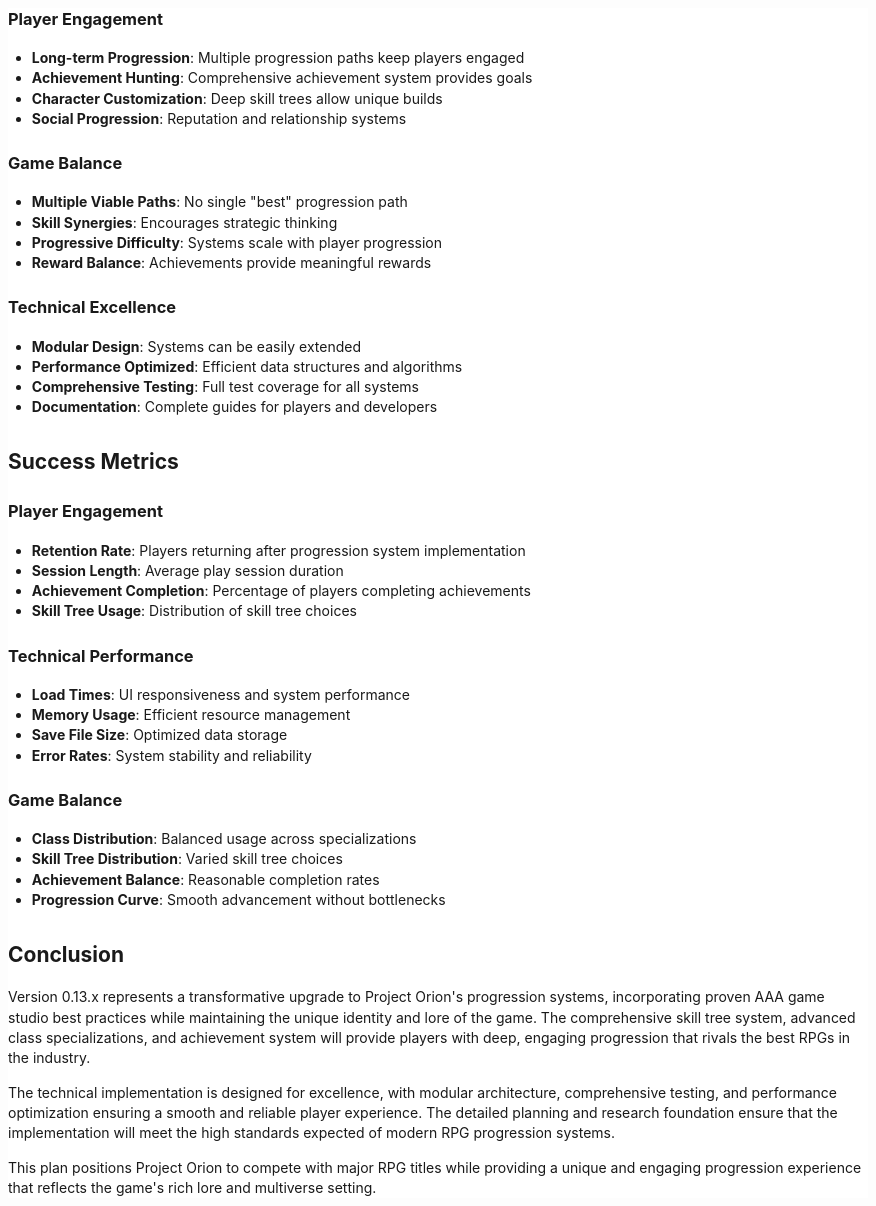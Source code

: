 ### **Player Engagement**
- **Long-term Progression**: Multiple progression paths keep players engaged
- **Achievement Hunting**: Comprehensive achievement system provides goals
- **Character Customization**: Deep skill trees allow unique builds
- **Social Progression**: Reputation and relationship systems

### **Game Balance**
- **Multiple Viable Paths**: No single "best" progression path
- **Skill Synergies**: Encourages strategic thinking
- **Progressive Difficulty**: Systems scale with player progression
- **Reward Balance**: Achievements provide meaningful rewards

### **Technical Excellence**
- **Modular Design**: Systems can be easily extended
- **Performance Optimized**: Efficient data structures and algorithms
- **Comprehensive Testing**: Full test coverage for all systems
- **Documentation**: Complete guides for players and developers

## Success Metrics

### **Player Engagement**
- **Retention Rate**: Players returning after progression system implementation
- **Session Length**: Average play session duration
- **Achievement Completion**: Percentage of players completing achievements
- **Skill Tree Usage**: Distribution of skill tree choices

### **Technical Performance**
- **Load Times**: UI responsiveness and system performance
- **Memory Usage**: Efficient resource management
- **Save File Size**: Optimized data storage
- **Error Rates**: System stability and reliability

### **Game Balance**
- **Class Distribution**: Balanced usage across specializations
- **Skill Tree Distribution**: Varied skill tree choices
- **Achievement Balance**: Reasonable completion rates
- **Progression Curve**: Smooth advancement without bottlenecks

## Conclusion

Version 0.13.x represents a transformative upgrade to Project Orion's progression systems, incorporating proven AAA game studio best practices while maintaining the unique identity and lore of the game. The comprehensive skill tree system, advanced class specializations, and achievement system will provide players with deep, engaging progression that rivals the best RPGs in the industry.

The technical implementation is designed for excellence, with modular architecture, comprehensive testing, and performance optimization ensuring a smooth and reliable player experience. The detailed planning and research foundation ensure that the implementation will meet the high standards expected of modern RPG progression systems.

This plan positions Project Orion to compete with major RPG titles while providing a unique and engaging progression experience that reflects the game's rich lore and multiverse setting. 